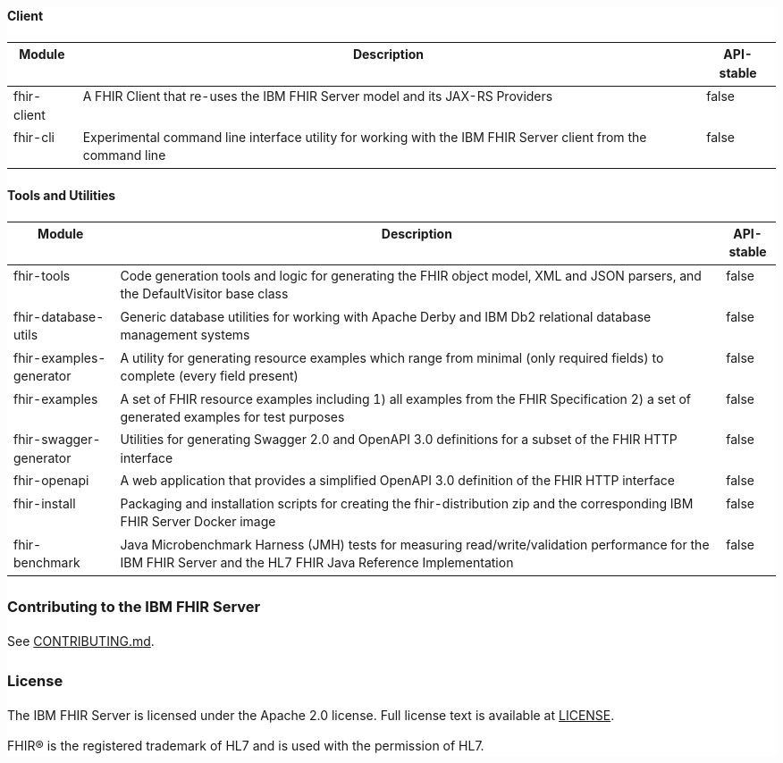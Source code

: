 #### Client
|Module|Description|API-stable|
|------|-----------|----------|
|fhir-client|A FHIR Client that re-uses the IBM FHIR Server model and its JAX-RS Providers|false|
|fhir-cli|Experimental command line interface utility for working with the IBM FHIR Server client from the command line|false|

#### Tools and Utilities
|Module|Description|API-stable|
|------|-----------|----------|
|fhir-tools|Code generation tools and logic for generating the FHIR object model, XML and JSON parsers, and the DefaultVisitor base class|false|
|fhir-database-utils|Generic database utilities for working with Apache Derby and IBM Db2 relational database management systems|false|
|fhir-examples-generator|A utility for generating resource examples which range from minimal (only required fields) to complete (every field present)|false|
|fhir-examples|A set of FHIR resource examples including 1) all examples from the FHIR Specification 2) a set of generated examples for test purposes|false|
|fhir-swagger-generator|Utilities for generating Swagger 2.0 and OpenAPI 3.0 definitions for a subset of the FHIR HTTP interface|false|
|fhir-openapi|A web application that provides a simplified OpenAPI 3.0 definition of the FHIR HTTP interface|false|
|fhir-install|Packaging and installation scripts for creating the fhir-distribution zip and the corresponding IBM FHIR Server Docker image|false|
|fhir-benchmark|Java Microbenchmark Harness (JMH) tests for measuring read/write/validation performance for the IBM FHIR Server and the HL7 FHIR Java Reference Implementation|false|

### Contributing to the IBM FHIR Server
See [CONTRIBUTING.md](CONTRIBUTING.md).

### License
The IBM FHIR Server is licensed under the Apache 2.0 license. Full license text is
available at [LICENSE](LICENSE).

FHIR® is the registered trademark of HL7 and is used with the permission of HL7.
